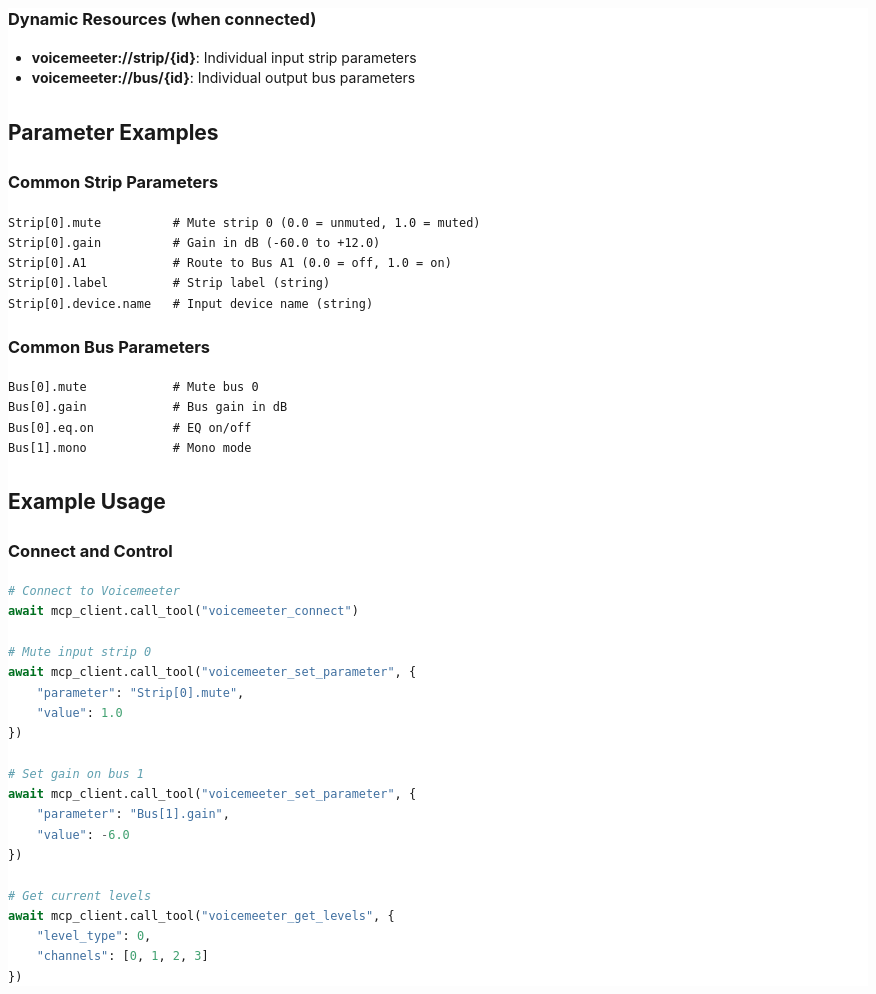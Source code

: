 ### Dynamic Resources (when connected)

- **voicemeeter://strip/{id}**: Individual input strip parameters
- **voicemeeter://bus/{id}**: Individual output bus parameters

## Parameter Examples

### Common Strip Parameters

```
Strip[0].mute          # Mute strip 0 (0.0 = unmuted, 1.0 = muted)
Strip[0].gain          # Gain in dB (-60.0 to +12.0)
Strip[0].A1            # Route to Bus A1 (0.0 = off, 1.0 = on)
Strip[0].label         # Strip label (string)
Strip[0].device.name   # Input device name (string)
```

### Common Bus Parameters

```
Bus[0].mute            # Mute bus 0
Bus[0].gain            # Bus gain in dB
Bus[0].eq.on           # EQ on/off
Bus[1].mono            # Mono mode
```

## Example Usage

### Connect and Control

```python
# Connect to Voicemeeter
await mcp_client.call_tool("voicemeeter_connect")

# Mute input strip 0
await mcp_client.call_tool("voicemeeter_set_parameter", {
    "parameter": "Strip[0].mute",
    "value": 1.0
})

# Set gain on bus 1
await mcp_client.call_tool("voicemeeter_set_parameter", {
    "parameter": "Bus[1].gain", 
    "value": -6.0
})

# Get current levels
await mcp_client.call_tool("voicemeeter_get_levels", {
    "level_type": 0,
    "channels": [0, 1, 2, 3]
})
```
